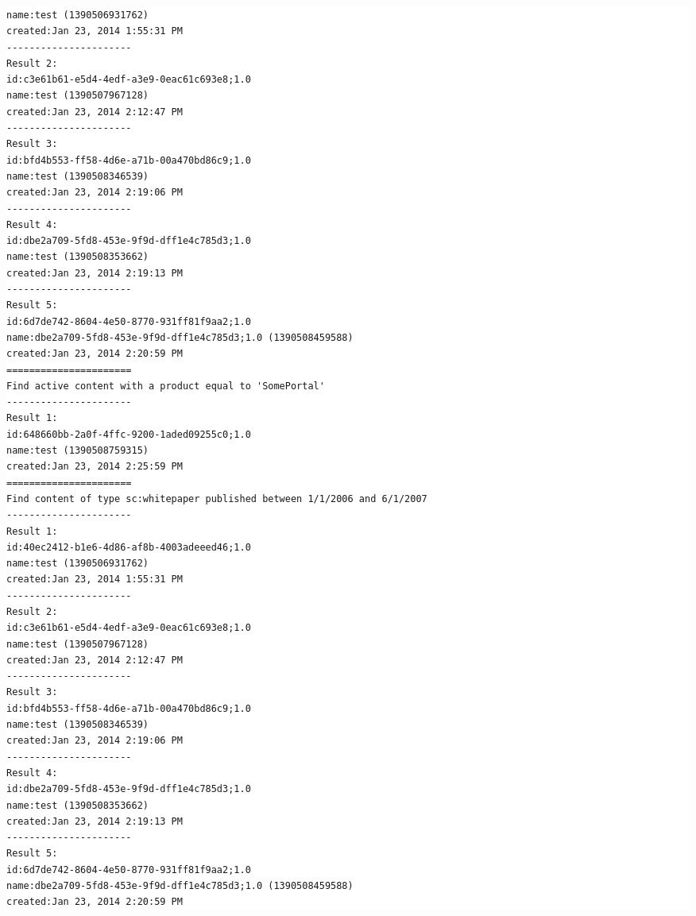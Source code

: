     name:test (1390506931762)
    created:Jan 23, 2014 1:55:31 PM
    ----------------------
    Result 2:
    id:c3e61b61-e5d4-4edf-a3e9-0eac61c693e8;1.0
    name:test (1390507967128)
    created:Jan 23, 2014 2:12:47 PM
    ----------------------
    Result 3:
    id:bfd4b553-ff58-4d6e-a71b-00a470bd86c9;1.0
    name:test (1390508346539)
    created:Jan 23, 2014 2:19:06 PM
    ----------------------
    Result 4:
    id:dbe2a709-5fd8-453e-9f9d-dff1e4c785d3;1.0
    name:test (1390508353662)
    created:Jan 23, 2014 2:19:13 PM
    ----------------------
    Result 5:
    id:6d7de742-8604-4e50-8770-931ff81f9aa2;1.0
    name:dbe2a709-5fd8-453e-9f9d-dff1e4c785d3;1.0 (1390508459588)
    created:Jan 23, 2014 2:20:59 PM
    ======================
    Find active content with a product equal to 'SomePortal'
    ----------------------
    Result 1:
    id:648660bb-2a0f-4ffc-9200-1aded09255c0;1.0
    name:test (1390508759315)
    created:Jan 23, 2014 2:25:59 PM
    ======================
    Find content of type sc:whitepaper published between 1/1/2006 and 6/1/2007
    ----------------------
    Result 1:
    id:40ec2412-b1e6-4d86-af8b-4003adeeed46;1.0
    name:test (1390506931762)
    created:Jan 23, 2014 1:55:31 PM
    ----------------------
    Result 2:
    id:c3e61b61-e5d4-4edf-a3e9-0eac61c693e8;1.0
    name:test (1390507967128)
    created:Jan 23, 2014 2:12:47 PM
    ----------------------
    Result 3:
    id:bfd4b553-ff58-4d6e-a71b-00a470bd86c9;1.0
    name:test (1390508346539)
    created:Jan 23, 2014 2:19:06 PM
    ----------------------
    Result 4:
    id:dbe2a709-5fd8-453e-9f9d-dff1e4c785d3;1.0
    name:test (1390508353662)
    created:Jan 23, 2014 2:19:13 PM
    ----------------------
    Result 5:
    id:6d7de742-8604-4e50-8770-931ff81f9aa2;1.0
    name:dbe2a709-5fd8-453e-9f9d-dff1e4c785d3;1.0 (1390508459588)
    created:Jan 23, 2014 2:20:59 PM
